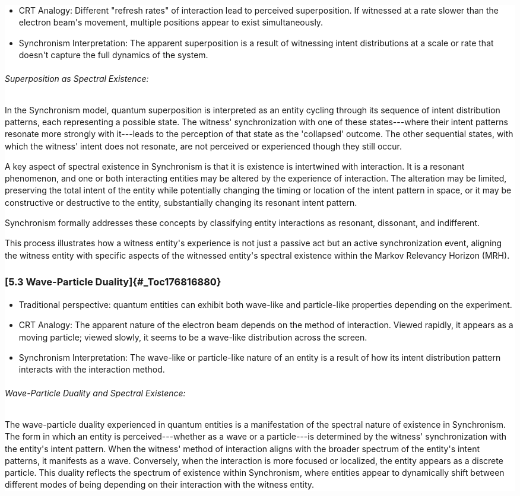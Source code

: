 -   CRT Analogy: Different \"refresh rates\" of interaction lead to
    perceived superposition. If witnessed at a rate slower than the
    electron beam\'s movement, multiple positions appear to exist
    simultaneously.

-   Synchronism Interpretation: The apparent superposition is a result
    of witnessing intent distributions at a scale or rate that doesn\'t
    capture the full dynamics of the system.

###### Superposition as Spectral Existence:

In the Synchronism model, quantum superposition is interpreted as an
entity cycling through its sequence of intent distribution patterns,
each representing a possible state. The witness' synchronization with
one of these states---where their intent patterns resonate more strongly
with it---leads to the perception of that state as the \'collapsed\'
outcome. The other sequential states, with which the witness' intent
does not resonate, are not perceived or experienced though they still
occur.

A key aspect of spectral existence in Synchronism is that it is
existence is intertwined with interaction. It is a resonant phenomenon,
and one or both interacting entities may be altered by the experience of
interaction. The alteration may be limited, preserving the total intent
of the entity while potentially changing the timing or location of the
intent pattern in space, or it may be constructive or destructive to the
entity, substantially changing its resonant intent pattern.

Synchronism formally addresses these concepts by classifying entity
interactions as resonant, dissonant, and indifferent.

This process illustrates how a witness entity's experience is not just a
passive act but an active synchronization event, aligning the witness
entity with specific aspects of the witnessed entity\'s spectral
existence within the Markov Relevancy Horizon (MRH).

### [5.3 Wave-Particle Duality]{#_Toc176816880}

-   Traditional perspective: quantum entities can exhibit both wave-like
    and particle-like properties depending on the experiment.

-   CRT Analogy: The apparent nature of the electron beam depends on the
    method of interaction. Viewed rapidly, it appears as a moving
    particle; viewed slowly, it seems to be a wave-like distribution
    across the screen.

-   Synchronism Interpretation: The wave-like or particle-like nature of
    an entity is a result of how its intent distribution pattern
    interacts with the interaction method.

###### Wave-Particle Duality and Spectral Existence:

The wave-particle duality experienced in quantum entities is a
manifestation of the spectral nature of existence in Synchronism. The
form in which an entity is perceived---whether as a wave or a
particle---is determined by the witness' synchronization with the
entity\'s intent pattern. When the witness' method of interaction aligns
with the broader spectrum of the entity\'s intent patterns, it manifests
as a wave. Conversely, when the interaction is more focused or
localized, the entity appears as a discrete particle. This duality
reflects the spectrum of existence within Synchronism, where entities
appear to dynamically shift between different modes of being depending
on their interaction with the witness entity.
